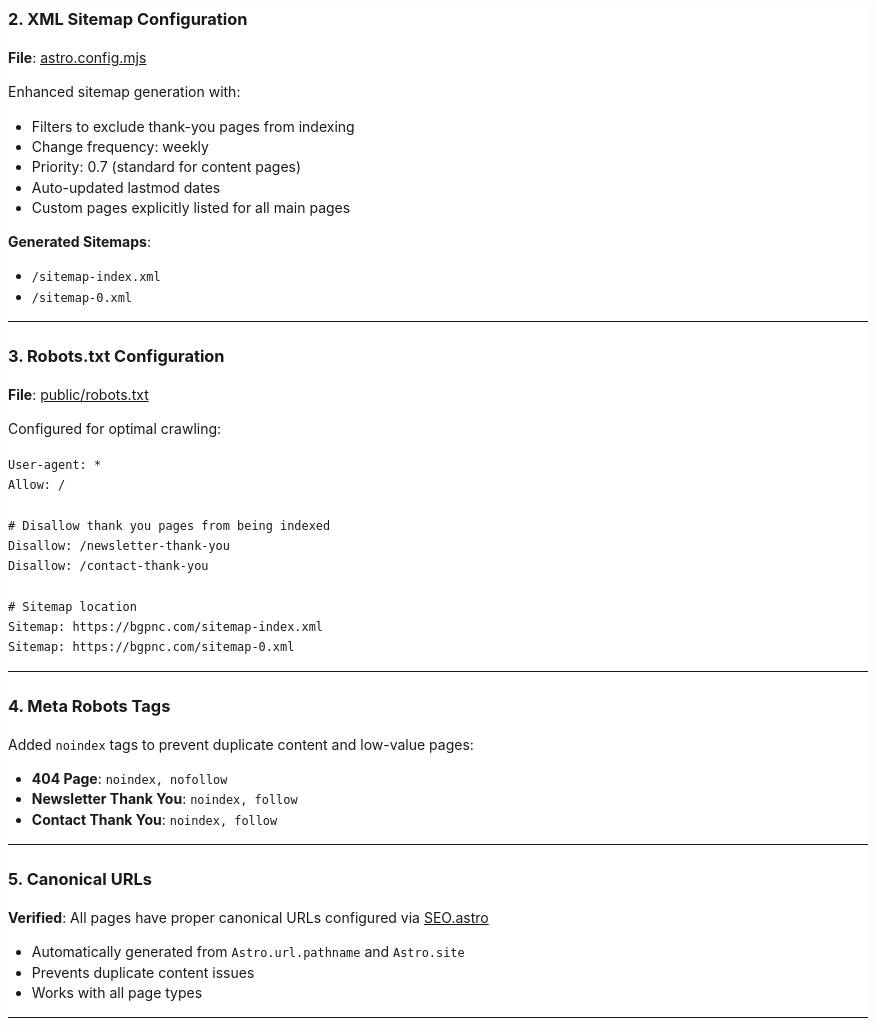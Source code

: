 
### 2. XML Sitemap Configuration

**File**: [astro.config.mjs](astro.config.mjs)

Enhanced sitemap generation with:
- Filters to exclude thank-you pages from indexing
- Change frequency: weekly
- Priority: 0.7 (standard for content pages)
- Auto-updated lastmod dates
- Custom pages explicitly listed for all main pages

**Generated Sitemaps**:
- `/sitemap-index.xml`
- `/sitemap-0.xml`

---

### 3. Robots.txt Configuration

**File**: [public/robots.txt](public/robots.txt)

Configured for optimal crawling:
```
User-agent: *
Allow: /

# Disallow thank you pages from being indexed
Disallow: /newsletter-thank-you
Disallow: /contact-thank-you

# Sitemap location
Sitemap: https://bgpnc.com/sitemap-index.xml
Sitemap: https://bgpnc.com/sitemap-0.xml
```

---

### 4. Meta Robots Tags

Added `noindex` tags to prevent duplicate content and low-value pages:

- **404 Page**: `noindex, nofollow`
- **Newsletter Thank You**: `noindex, follow`
- **Contact Thank You**: `noindex, follow`

---

### 5. Canonical URLs

**Verified**: All pages have proper canonical URLs configured via [SEO.astro](src/components/SEO.astro)
- Automatically generated from `Astro.url.pathname` and `Astro.site`
- Prevents duplicate content issues
- Works with all page types

---
